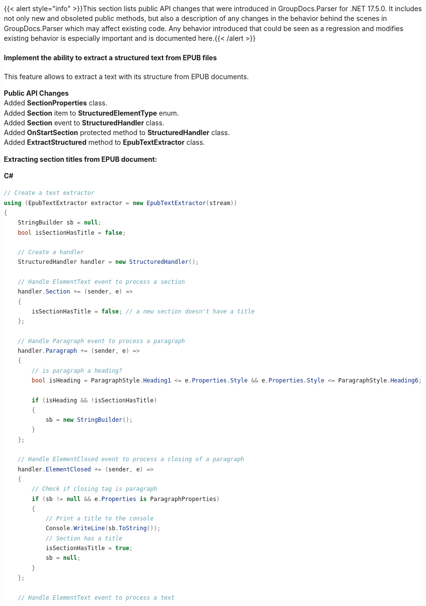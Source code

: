 {{< alert style="info" >}}This section lists public API changes that were introduced in GroupDocs.Parser for .NET 17.5.0. It includes not only new and obsoleted public methods, but also a description of any changes in the behavior behind the scenes in GroupDocs.Parser which may affect existing code. Any behavior introduced that could be seen as a regression and modifies existing behavior is especially important and is documented here.{{< /alert >}}

#### Implement the ability to extract a structured text from EPUB files

This feature allows to extract a text with its structure from EPUB documents.

**Public API Changes**  
Added **SectionProperties** class.  
Added **Section** item to **StructuredElementType** enum.  
Added **Section** event to **StructuredHandler** class.  
Added **OnStartSection** protected method to **StructuredHandler** class.  
Added **ExtractStructured** method to **EpubTextExtractor** class.

**Extracting section titles from EPUB document:**

**C#**

```csharp
// Create a text extractor
using (EpubTextExtractor extractor = new EpubTextExtractor(stream))
{
    StringBuilder sb = null;
    bool isSectionHasTitle = false;

    // Create a handler
    StructuredHandler handler = new StructuredHandler();

    // Handle ElementText event to process a section
    handler.Section += (sender, e) =>
    {
        isSectionHasTitle = false; // a new section doesn't have a title
    };

    // Handle Paragraph event to process a paragraph
    handler.Paragraph += (sender, e) =>
    {
        // is paragraph a heading?
        bool isHeading = ParagraphStyle.Heading1 <= e.Properties.Style && e.Properties.Style <= ParagraphStyle.Heading6;

        if (isHeading && !isSectionHasTitle)
        {
            sb = new StringBuilder();
        }
    };

    // Handle ElementClosed event to process a closing of a paragraph
    handler.ElementClosed += (sender, e) =>
    {
        // Check if closing tag is paragraph
        if (sb != null && e.Properties is ParagraphProperties)
        {
            // Print a title to the console
            Console.WriteLine(sb.ToString());
            // Section has a title
            isSectionHasTitle = true;
            sb = null;
        }
    };

    // Handle ElementText event to process a text
```